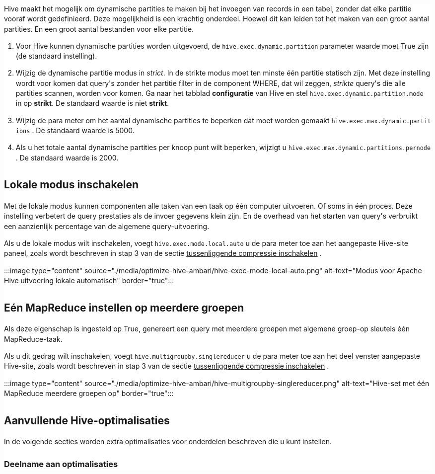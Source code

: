Hive maakt het mogelijk om dynamische partities te maken bij het invoegen van records in een tabel, zonder dat elke partitie vooraf wordt gedefinieerd. Deze mogelijkheid is een krachtig onderdeel. Hoewel dit kan leiden tot het maken van een groot aantal partities. En een groot aantal bestanden voor elke partitie.

1. Voor Hive kunnen dynamische partities worden uitgevoerd, de `hive.exec.dynamic.partition` parameter waarde moet True zijn (de standaard instelling).

1. Wijzig de dynamische partitie modus in *strict*. In de strikte modus moet ten minste één partitie statisch zijn. Met deze instelling wordt voor komen dat query's zonder het partitie filter in de component WHERE, dat wil zeggen, *strikte* query's die alle partities scannen, worden voor komen. Ga naar het tabblad **configuratie** van Hive en stel `hive.exec.dynamic.partition.mode` in op **strikt**. De standaard waarde is niet **strikt**.

1. Wijzig de para meter om het aantal dynamische partities te beperken dat moet worden gemaakt `hive.exec.max.dynamic.partitions` . De standaard waarde is 5000.

1. Als u het totale aantal dynamische partities per knoop punt wilt beperken, wijzigt u `hive.exec.max.dynamic.partitions.pernode` . De standaard waarde is 2000.

## <a name="enable-local-mode"></a>Lokale modus inschakelen

Met de lokale modus kunnen componenten alle taken van een taak op één computer uitvoeren. Of soms in één proces. Deze instelling verbetert de query prestaties als de invoer gegevens klein zijn. En de overhead van het starten van query's verbruikt een aanzienlijk percentage van de algemene query-uitvoering.

Als u de lokale modus wilt inschakelen, voegt `hive.exec.mode.local.auto` u de para meter toe aan het aangepaste Hive-site paneel, zoals wordt beschreven in stap 3 van de sectie [tussenliggende compressie inschakelen](#enable-intermediate-compression) .

:::image type="content" source="./media/optimize-hive-ambari/hive-exec-mode-local-auto.png" alt-text="Modus voor Apache Hive uitvoering lokale automatisch" border="true":::

## <a name="set-single-mapreduce-multigroup-by"></a>Eén MapReduce instellen op meerdere groepen

Als deze eigenschap is ingesteld op True, genereert een query met meerdere groepen met algemene groep-op sleutels één MapReduce-taak.  

Als u dit gedrag wilt inschakelen, voegt `hive.multigroupby.singlereducer` u de para meter toe aan het deel venster aangepaste Hive-site, zoals wordt beschreven in stap 3 van de sectie [tussenliggende compressie inschakelen](#enable-intermediate-compression) .

:::image type="content" source="./media/optimize-hive-ambari/hive-multigroupby-singlereducer.png" alt-text="Hive-set met één MapReduce meerdere groepen op" border="true":::

## <a name="additional-hive-optimizations"></a>Aanvullende Hive-optimalisaties

In de volgende secties worden extra optimalisaties voor onderdelen beschreven die u kunt instellen.

### <a name="join-optimizations"></a>Deelname aan optimalisaties
